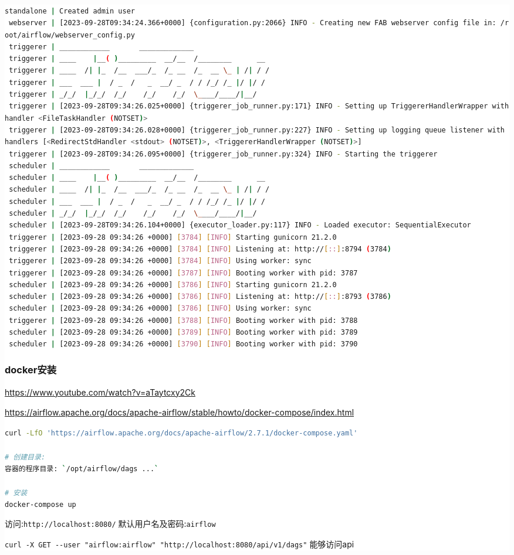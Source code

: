 ```sh
standalone | Created admin user
 webserver | [2023-09-28T09:34:24.366+0000] {configuration.py:2066} INFO - Creating new FAB webserver config file in: /root/airflow/webserver_config.py
 triggerer | ____________       _____________
 triggerer | ____    |__( )_________  __/__  /________      __
 triggerer | ____  /| |_  /__  ___/_  /_ __  /_  __ \_ | /| / /
 triggerer | ___  ___ |  / _  /   _  __/ _  / / /_/ /_ |/ |/ /
 triggerer | _/_/  |_/_/  /_/    /_/    /_/  \____/____/|__/
 triggerer | [2023-09-28T09:34:26.025+0000] {triggerer_job_runner.py:171} INFO - Setting up TriggererHandlerWrapper with handler <FileTaskHandler (NOTSET)>
 triggerer | [2023-09-28T09:34:26.028+0000] {triggerer_job_runner.py:227} INFO - Setting up logging queue listener with handlers [<RedirectStdHandler <stdout> (NOTSET)>, <TriggererHandlerWrapper (NOTSET)>]
 triggerer | [2023-09-28T09:34:26.095+0000] {triggerer_job_runner.py:324} INFO - Starting the triggerer
 scheduler | ____________       _____________
 scheduler | ____    |__( )_________  __/__  /________      __
 scheduler | ____  /| |_  /__  ___/_  /_ __  /_  __ \_ | /| / /
 scheduler | ___  ___ |  / _  /   _  __/ _  / / /_/ /_ |/ |/ /
 scheduler | _/_/  |_/_/  /_/    /_/    /_/  \____/____/|__/
 scheduler | [2023-09-28T09:34:26.104+0000] {executor_loader.py:117} INFO - Loaded executor: SequentialExecutor
 triggerer | [2023-09-28 09:34:26 +0000] [3784] [INFO] Starting gunicorn 21.2.0
 triggerer | [2023-09-28 09:34:26 +0000] [3784] [INFO] Listening at: http://[::]:8794 (3784)
 triggerer | [2023-09-28 09:34:26 +0000] [3784] [INFO] Using worker: sync
 triggerer | [2023-09-28 09:34:26 +0000] [3787] [INFO] Booting worker with pid: 3787
 scheduler | [2023-09-28 09:34:26 +0000] [3786] [INFO] Starting gunicorn 21.2.0
 scheduler | [2023-09-28 09:34:26 +0000] [3786] [INFO] Listening at: http://[::]:8793 (3786)
 scheduler | [2023-09-28 09:34:26 +0000] [3786] [INFO] Using worker: sync
 triggerer | [2023-09-28 09:34:26 +0000] [3788] [INFO] Booting worker with pid: 3788
 scheduler | [2023-09-28 09:34:26 +0000] [3789] [INFO] Booting worker with pid: 3789
 scheduler | [2023-09-28 09:34:26 +0000] [3790] [INFO] Booting worker with pid: 3790
```

### docker安装
https://www.youtube.com/watch?v=aTaytcxy2Ck  

https://airflow.apache.org/docs/apache-airflow/stable/howto/docker-compose/index.html


```sh
curl -LfO 'https://airflow.apache.org/docs/apache-airflow/2.7.1/docker-compose.yaml'

# 创建目录:
容器的程序目录: `/opt/airflow/dags ...`

# 安装
docker-compose up  
```

访问:`http://localhost:8080/`  默认用户名及密码:`airflow`  

 `curl -X GET --user "airflow:airflow" "http://localhost:8080/api/v1/dags"`  能够访问api  
